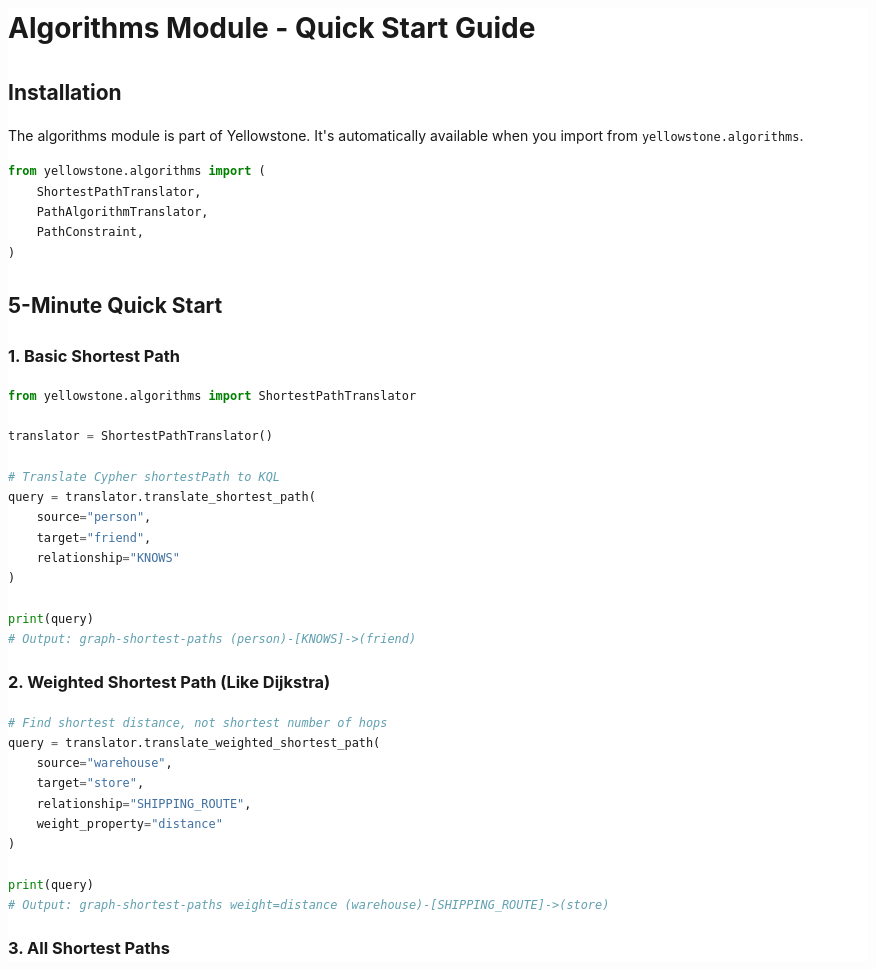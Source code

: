 # Algorithms Module - Quick Start Guide

## Installation

The algorithms module is part of Yellowstone. It's automatically available when you import from `yellowstone.algorithms`.

```python
from yellowstone.algorithms import (
    ShortestPathTranslator,
    PathAlgorithmTranslator,
    PathConstraint,
)
```

## 5-Minute Quick Start

### 1. Basic Shortest Path

```python
from yellowstone.algorithms import ShortestPathTranslator

translator = ShortestPathTranslator()

# Translate Cypher shortestPath to KQL
query = translator.translate_shortest_path(
    source="person",
    target="friend",
    relationship="KNOWS"
)

print(query)
# Output: graph-shortest-paths (person)-[KNOWS]->(friend)
```

### 2. Weighted Shortest Path (Like Dijkstra)

```python
# Find shortest distance, not shortest number of hops
query = translator.translate_weighted_shortest_path(
    source="warehouse",
    target="store",
    relationship="SHIPPING_ROUTE",
    weight_property="distance"
)

print(query)
# Output: graph-shortest-paths weight=distance (warehouse)-[SHIPPING_ROUTE]->(store)
```

### 3. All Shortest Paths
